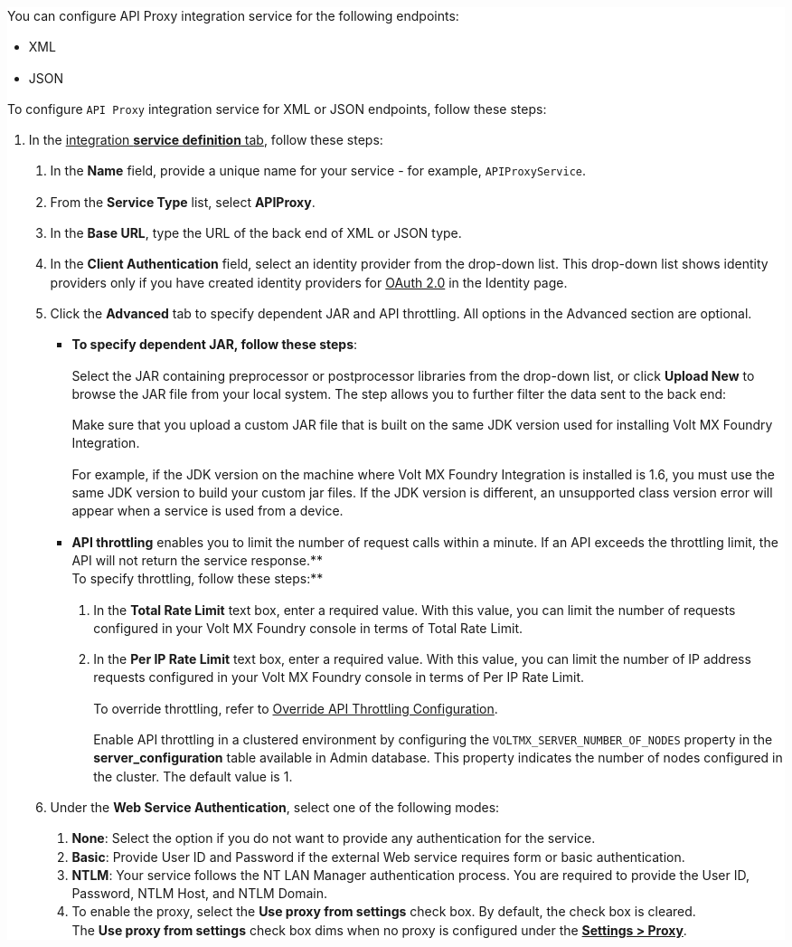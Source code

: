 You can configure API Proxy integration service for the following endpoints:

*   XML
    
*   JSON

To configure `API Proxy` integration service for XML or JSON endpoints, follow these steps:

1.  In the [integration **service definition** tab](#IntegrationSDpage), follow these steps:
    1.  In the **Name** field, provide a unique name for your service - for example, `APIProxyService`.
    2.  From the **Service Type** list, select **APIProxy**.
    3.  In the **Base URL**, type the URL of the back end of XML or JSON type.
    4.  In the **Client Authentication** field, select an identity provider from the drop-down list. This drop-down list shows identity providers only if you have created identity providers for [OAuth 2.0](Identity.md#OAuth2ID) in the Identity page.
    5.  Click the **Advanced** tab to specify dependent JAR and API throttling. All options in the Advanced section are optional.
        *   **To specify dependent JAR, follow these steps**:
            
            Select the JAR containing preprocessor or postprocessor libraries from the drop-down list, or click **Upload New** to browse the JAR file from your local system. The step allows you to further filter the data sent to the back end:
            
            Make sure that you upload a custom JAR file that is built on the same JDK version used for installing Volt MX Foundry Integration.  
              
            For example, if the JDK version on the machine where Volt MX Foundry Integration is installed is 1.6, you must use the same JDK version to build your custom jar files. If the JDK version is different, an unsupported class version error will appear when a service is used from a device.
            
        *   **API throttling** enables you to limit the number of request calls within a minute. If an API exceeds the throttling limit, the API will not return the service response.**  
            To specify throttling, follow these steps:**  
            1.  In the **Total Rate Limit** text box, enter a required value. With this value, you can limit the number of requests configured in your Volt MX Foundry console in terms of Total Rate Limit.
                
            2.  In the **Per IP Rate Limit** text box, enter a required value. With this value, you can limit the number of IP address requests configured in your Volt MX Foundry console in terms of Per IP Rate Limit.
                
                To override throttling, refer to [Override API Throttling Configuration](API_Throttling_Override.md).
                
                Enable API throttling in a clustered environment by configuring the `VOLTMX_SERVER_NUMBER_OF_NODES` property in the **server\_configuration** table available in Admin database. This property indicates the number of nodes configured in the cluster. The default value is 1.
                
    6.  Under the **Web Service Authentication**, select one of the following modes:
        1.  **None**: Select the option if you do not want to provide any authentication for the service.
        2.  **Basic**: Provide User ID and Password if the external Web service requires form or basic authentication.
        3.  **NTLM**: Your service follows the NT LAN Manager authentication process. You are required to provide the User ID, Password, NTLM Host, and NTLM Domain.
        4.  To enable the proxy, select the **Use proxy from settings** check box. By default, the check box is cleared.  
            The **Use proxy from settings** check box dims when no proxy is configured under the **[Settings > Proxy](Settings.md#proxy)**.
